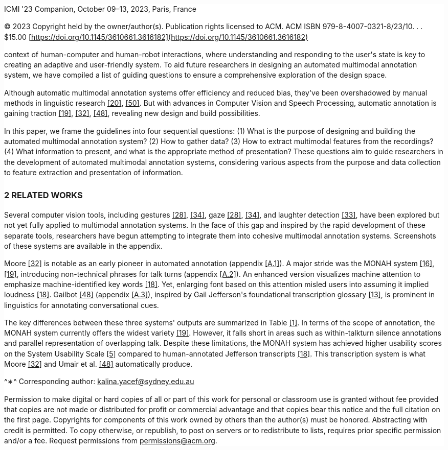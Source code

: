 ICMI '23 Companion, October 09–13, 2023, Paris, France

© 2023 Copyright held by the owner/author(s). Publication rights licensed to ACM. ACM ISBN 979-8-4007-0321-8/23/10. . . $15.00 [https://doi.org/10.1145/3610661.3616182](https://doi.org/10.1145/3610661.3616182)

context of human-computer and human-robot interactions, where understanding and responding to the user's state is key to creating an adaptive and user-friendly system. To aid future researchers in designing an automated multimodal annotation system, we have compiled a list of guiding questions to ensure a comprehensive exploration of the design space.

Although automatic multimodal annotation systems offer efficiency and reduced bias, they've been overshadowed by manual methods in linguistic research [[20]](#ref-20), [[50]](#ref-50). But with advances in Computer Vision and Speech Processing, automatic annotation is gaining traction [[19]](#ref-19), [[32]](#ref-32), [[48]](#ref-48), revealing new design and build possibilities.

In this paper, we frame the guidelines into four sequential questions: (1) What is the purpose of designing and building the automated multimodal annotation system? (2) How to gather data? (3) How to extract multimodal features from the recordings? (4) What information to present, and what is the appropriate method of presentation? These questions aim to guide researchers in the development of automated multimodal annotation systems, considering various aspects from the purpose and data collection to feature extraction and presentation of information.

### 2 RELATED WORKS

Several computer vision tools, including gestures [[28]](#ref-28), [[34]](#ref-34), gaze [[28]](#ref-28), [[34]](#ref-34), and laughter detection [[33]](#ref-33), have been explored but not yet fully applied to multimodal annotation systems. In the face of this gap and inspired by the rapid development of these separate tools, researchers have begun attempting to integrate them into cohesive multimodal annotation systems. Screenshots of these systems are available in the appendix.

Moore [[32]](#ref-32) is notable as an early pioneer in automated annotation (appendix [[A.1]](#ref-A.1)). A major stride was the MONAH system [[16]](#ref-16), [[19]](#ref-19), introducing non-technical phrases for talk turns (appendix [[A.2]](#ref-A.2)). An enhanced version visualizes machine attention to emphasize machine-identified key words [[18]](#ref-18). Yet, enlarging font based on this attention misled users into assuming it implied loudness [[18]](#ref-18). Gailbot [[48]](#ref-48) (appendix [[A.3]](#ref-A.3)), inspired by Gail Jefferson's foundational transcription glossary [[13]](#ref-13), is prominent in linguistics for annotating conversational cues.

The key differences between these three systems' outputs are summarized in Table [[1]](#ref-1). In terms of the scope of annotation, the MONAH system currently offers the widest variety [[19]](#ref-19). However, it falls short in areas such as within-talkturn silence annotations and parallel representation of overlapping talk. Despite these limitations, the MONAH system has achieved higher usability scores on the System Usability Scale [[5]](#ref-5) compared to human-annotated Jefferson transcripts [[18]](#ref-18). This transcription system is what Moore [[32]](#ref-32) and Umair et al. [[48]](#ref-48) automatically produce.

^∗^ Corresponding author: kalina.yacef@sydney.edu.au

Permission to make digital or hard copies of all or part of this work for personal or classroom use is granted without fee provided that copies are not made or distributed for profit or commercial advantage and that copies bear this notice and the full citation on the first page. Copyrights for components of this work owned by others than the author(s) must be honored. Abstracting with credit is permitted. To copy otherwise, or republish, to post on servers or to redistribute to lists, requires prior specific permission and/or a fee. Request permissions from [permissions@acm.org](mailto:permissions@acm.org).
